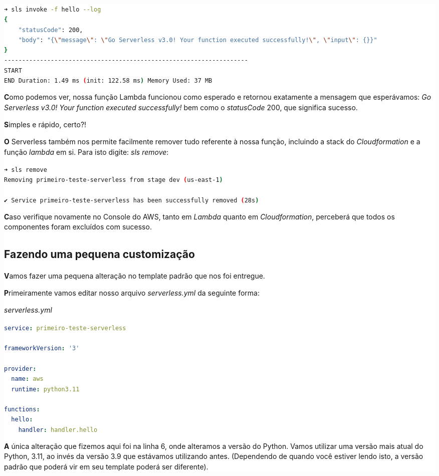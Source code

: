 ```bash
➜ sls invoke -f hello --log
{
    "statusCode": 200,
    "body": "{\"message\": \"Go Serverless v3.0! Your function executed successfully!\", \"input\": {}}"
}
--------------------------------------------------------------------
START
END Duration: 1.49 ms (init: 122.58 ms) Memory Used: 37 MB
```

**C**omo podemos ver, nossa função Lambda funcionou como esperado e retornou exatamente a mensagem que esperávamos: *Go Serverless v3.0! Your function executed successfully!* bem como o *statusCode* 200, que significa sucesso.

**S**imples e rápido, certo?!

**O** Serverless também nos permite facilmente remover tudo referente à nossa função, incluindo a stack do *Cloudformation* e a função *lambda* em si. Para isto digite: *sls remove*:

```bash
➜ sls remove
Removing primeiro-teste-serverless from stage dev (us-east-1)

✔ Service primeiro-teste-serverless has been successfully removed (28s)
```

**C**aso verifique novamente no Console do AWS, tanto em *Lambda* quanto em *Cloudformation*, perceberá que todos os componentes foram excluídos com sucesso.

## Fazendo uma pequena customização

**V**amos fazer uma pequena alteração no template padrão que nos foi entregue.

**P**rimeiramente vamos editar nosso arquivo *serverless.yml* da seguinte forma:

*serverless.yml*
```yaml
service: primeiro-teste-serverless

frameworkVersion: '3'

provider:
  name: aws
  runtime: python3.11

functions:
  hello:
    handler: handler.hello
```

**A** única alteração que fizemos aqui foi na linha 6, onde alteramos a versão do Python. Vamos utilizar uma versão mais atual do Python, 3.11, ao invés da versão 3.9 que estávamos utilizando antes. (Dependendo de quando você estiver lendo isto, a versão padrão que poderá vir em seu template poderá ser diferente).
